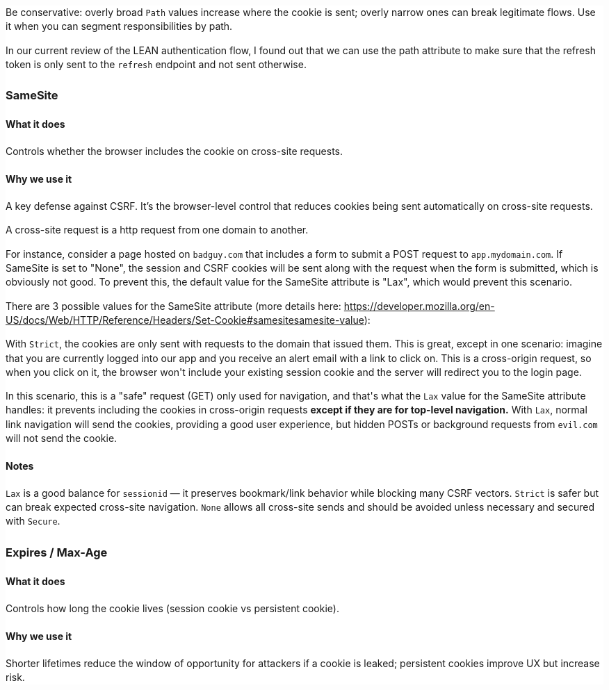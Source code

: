 Be conservative: overly broad `Path` values increase where the cookie is sent; overly narrow ones can break legitimate flows. Use it when you can segment responsibilities by path.

In our current review of the LEAN authentication flow, I found out that we can use the path attribute to make sure that the refresh token is only sent to the `refresh` endpoint and not sent otherwise.

### SameSite

#### What it does

Controls whether the browser includes the cookie on cross-site requests.

#### Why we use it

A key defense against CSRF. It’s the browser-level control that reduces cookies being sent automatically on cross-site requests.

A cross-site request is a http request from one domain to another.

For instance, consider a page hosted on `badguy.com` that includes a form to submit a POST request to `app.mydomain.com`. If SameSite is set to "None", the session and CSRF cookies will be sent along with the request when the form is submitted, which is obviously not good. To prevent this, the default value for the SameSite attribute is "Lax", which would prevent this scenario.

There are 3 possible values for the SameSite attribute (more details here: <https://developer.mozilla.org/en-US/docs/Web/HTTP/Reference/Headers/Set-Cookie#samesitesamesite-value>):

With `Strict`, the cookies are only sent with requests to the domain that issued them. This is great, except in one scenario: imagine that you are currently logged into our app and you receive an alert email with a link to click on. This is a cross-origin request, so when you click on it, the browser won't include your existing session cookie and the server will redirect you to the login page.

In this scenario, this is a "safe" request (GET) only used for navigation, and that's what the `Lax` value for the SameSite attribute handles: it prevents including the cookies in cross-origin requests **except if they are for top-level navigation.** With `Lax`, normal link navigation will send the cookies, providing a good user experience, but hidden POSTs or background requests from `evil.com` will not send the cookie.

#### Notes

`Lax` is a good balance for `sessionid` — it preserves bookmark/link behavior while blocking many CSRF vectors. `Strict` is safer but can break expected cross-site navigation. `None` allows all cross-site sends and should be avoided unless necessary and secured with `Secure`.

### Expires / Max-Age

#### What it does

Controls how long the cookie lives (session cookie vs persistent cookie).

#### Why we use it

Shorter lifetimes reduce the window of opportunity for attackers if a cookie is leaked; persistent cookies improve UX but increase risk.
